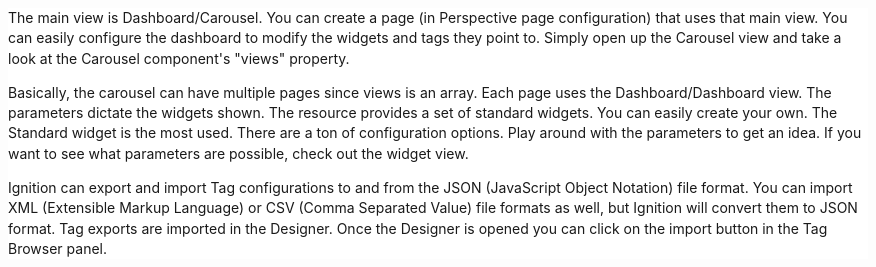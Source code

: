 
The main view is Dashboard/Carousel. You can create a page (in Perspective page configuration) that uses that main view. You can easily configure the dashboard to modify the widgets and tags they point to. Simply open up the Carousel view and take a look at the Carousel component's "views" property.

Basically, the carousel can have multiple pages since views is an array. Each page uses the Dashboard/Dashboard view. The parameters dictate the widgets shown. The resource provides a set of standard widgets. You can easily create your own. The Standard widget is the most used. There are a ton of configuration options. Play around with the parameters to get an idea. If you want to see what parameters are possible, check out the widget view.


Ignition can export and import Tag configurations to and from the JSON (JavaScript Object Notation) file format. You can import XML (Extensible Markup Language) or CSV (Comma Separated Value) file formats as well, but Ignition will convert them to JSON format. Tag exports are imported in the Designer. Once the Designer is opened you can click on the import button in the Tag Browser panel.